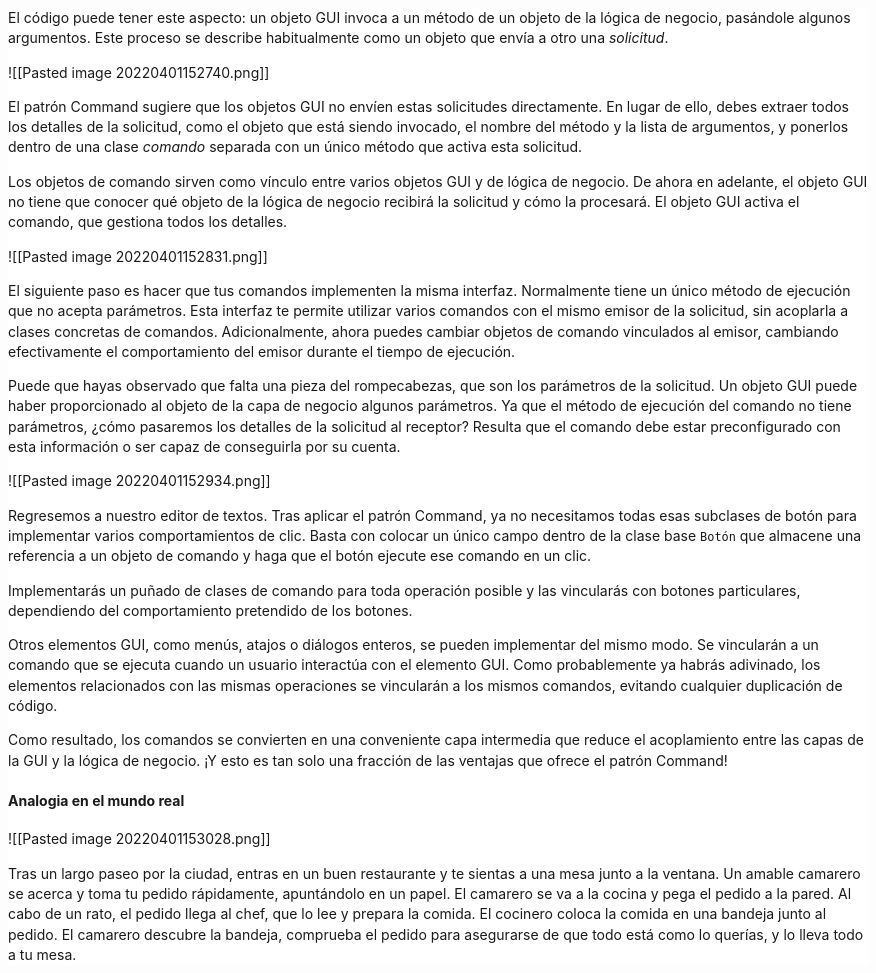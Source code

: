 El código puede tener este aspecto: un objeto GUI invoca a un método de un objeto de la lógica de negocio, pasándole algunos argumentos. Este proceso se describe habitualmente como un objeto que envía a otro una _solicitud_.

![[Pasted image 20220401152740.png]]

El patrón Command sugiere que los objetos GUI no envíen estas solicitudes directamente. En lugar de ello, debes extraer todos los detalles de la solicitud, como el objeto que está siendo invocado, el nombre del método y la lista de argumentos, y ponerlos dentro de una clase _comando_ separada con un único método que activa esta solicitud.

Los objetos de comando sirven como vínculo entre varios objetos GUI y de lógica de negocio. De ahora en adelante, el objeto GUI no tiene que conocer qué objeto de la lógica de negocio recibirá la solicitud y cómo la procesará. El objeto GUI activa el comando, que gestiona todos los detalles.

![[Pasted image 20220401152831.png]]

El siguiente paso es hacer que tus comandos implementen la misma interfaz. Normalmente tiene un único método de ejecución que no acepta parámetros. Esta interfaz te permite utilizar varios comandos con el mismo emisor de la solicitud, sin acoplarla a clases concretas de comandos. Adicionalmente, ahora puedes cambiar objetos de comando vinculados al emisor, cambiando efectivamente el comportamiento del emisor durante el tiempo de ejecución.

Puede que hayas observado que falta una pieza del rompecabezas, que son los parámetros de la solicitud. Un objeto GUI puede haber proporcionado al objeto de la capa de negocio algunos parámetros. Ya que el método de ejecución del comando no tiene parámetros, ¿cómo pasaremos los detalles de la solicitud al receptor? Resulta que el comando debe estar preconfigurado con esta información o ser capaz de conseguirla por su cuenta.

![[Pasted image 20220401152934.png]]

Regresemos a nuestro editor de textos. Tras aplicar el patrón Command, ya no necesitamos todas esas subclases de botón para implementar varios comportamientos de clic. Basta con colocar un único campo dentro de la clase base `Botón` que almacene una referencia a un objeto de comando y haga que el botón ejecute ese comando en un clic.

Implementarás un puñado de clases de comando para toda operación posible y las vincularás con botones particulares, dependiendo del comportamiento pretendido de los botones.

Otros elementos GUI, como menús, atajos o diálogos enteros, se pueden implementar del mismo modo. Se vincularán a un comando que se ejecuta cuando un usuario interactúa con el elemento GUI. Como probablemente ya habrás adivinado, los elementos relacionados con las mismas operaciones se vincularán a los mismos comandos, evitando cualquier duplicación de código.

Como resultado, los comandos se convierten en una conveniente capa intermedia que reduce el acoplamiento entre las capas de la GUI y la lógica de negocio. ¡Y esto es tan solo una fracción de las ventajas que ofrece el patrón Command!

#### Analogia en el mundo real

![[Pasted image 20220401153028.png]]

Tras un largo paseo por la ciudad, entras en un buen restaurante y te sientas a una mesa junto a la ventana. Un amable camarero se acerca y toma tu pedido rápidamente, apuntándolo en un papel. El camarero se va a la cocina y pega el pedido a la pared. Al cabo de un rato, el pedido llega al chef, que lo lee y prepara la comida. El cocinero coloca la comida en una bandeja junto al pedido. El camarero descubre la bandeja, comprueba el pedido para asegurarse de que todo está como lo querías, y lo lleva todo a tu mesa.

